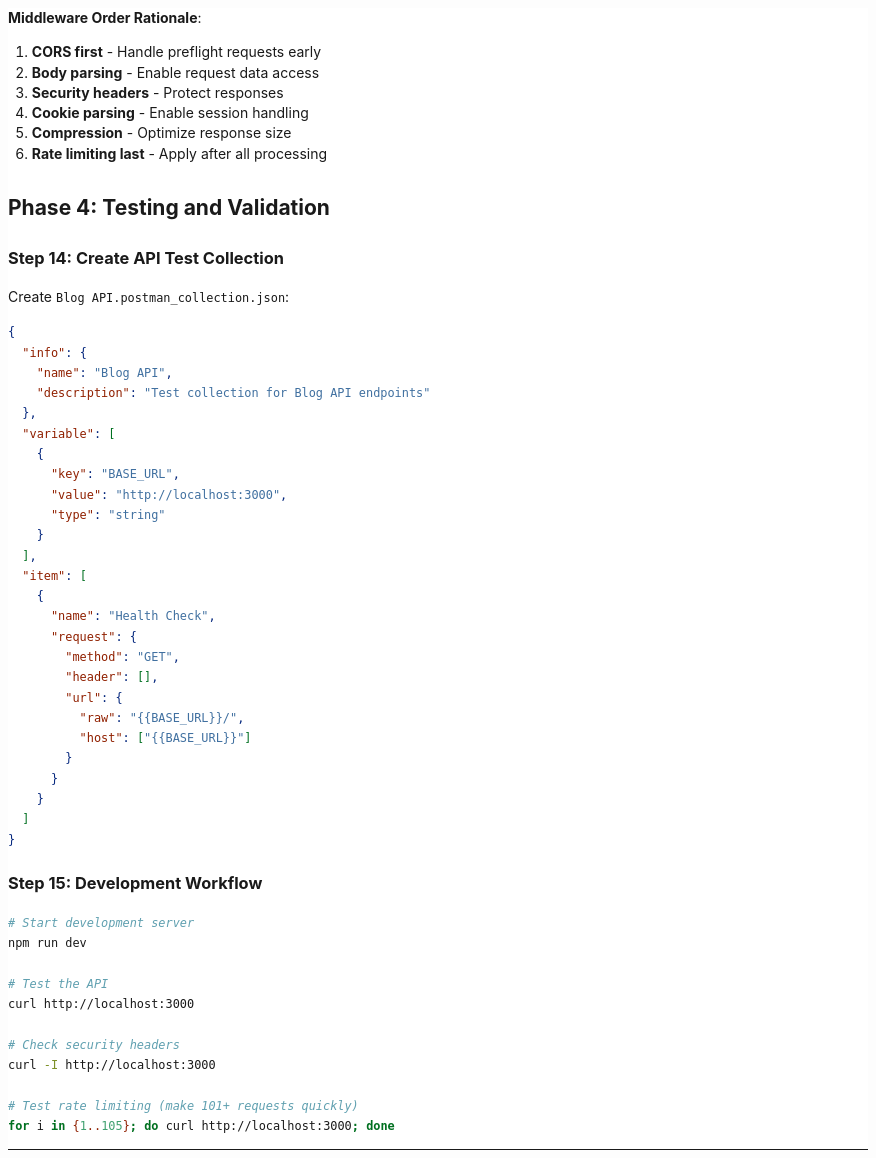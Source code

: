 **Middleware Order Rationale**:
1. **CORS first** - Handle preflight requests early
2. **Body parsing** - Enable request data access
3. **Security headers** - Protect responses
4. **Cookie parsing** - Enable session handling
5. **Compression** - Optimize response size
6. **Rate limiting last** - Apply after all processing

## Phase 4: Testing and Validation

### Step 14: Create API Test Collection

Create `Blog API.postman_collection.json`:

```json
{
  "info": {
    "name": "Blog API",
    "description": "Test collection for Blog API endpoints"
  },
  "variable": [
    {
      "key": "BASE_URL",
      "value": "http://localhost:3000",
      "type": "string"
    }
  ],
  "item": [
    {
      "name": "Health Check",
      "request": {
        "method": "GET",
        "header": [],
        "url": {
          "raw": "{{BASE_URL}}/",
          "host": ["{{BASE_URL}}"]
        }
      }
    }
  ]
}
```

### Step 15: Development Workflow

```bash
# Start development server
npm run dev

# Test the API
curl http://localhost:3000

# Check security headers
curl -I http://localhost:3000

# Test rate limiting (make 101+ requests quickly)
for i in {1..105}; do curl http://localhost:3000; done
```

---
